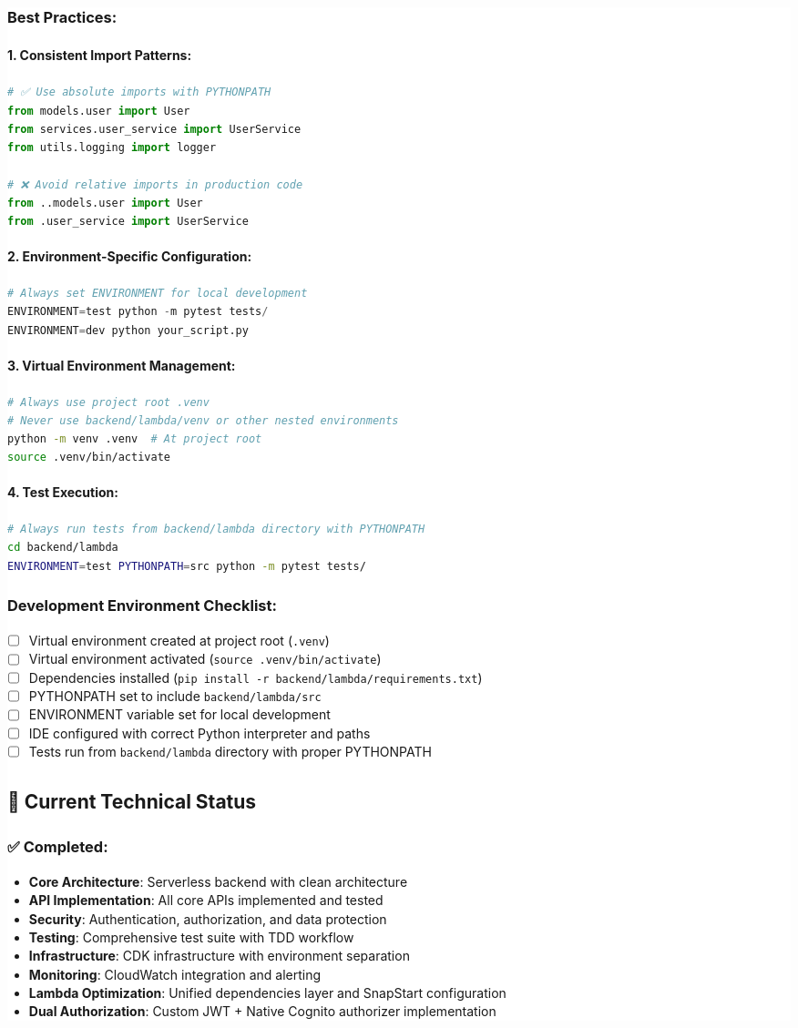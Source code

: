 ### **Best Practices:**

#### **1. Consistent Import Patterns:**
```python
# ✅ Use absolute imports with PYTHONPATH
from models.user import User
from services.user_service import UserService
from utils.logging import logger

# ❌ Avoid relative imports in production code
from ..models.user import User
from .user_service import UserService
```

#### **2. Environment-Specific Configuration:**
```python
# Always set ENVIRONMENT for local development
ENVIRONMENT=test python -m pytest tests/
ENVIRONMENT=dev python your_script.py
```

#### **3. Virtual Environment Management:**
```bash
# Always use project root .venv
# Never use backend/lambda/venv or other nested environments
python -m venv .venv  # At project root
source .venv/bin/activate
```

#### **4. Test Execution:**
```bash
# Always run tests from backend/lambda directory with PYTHONPATH
cd backend/lambda
ENVIRONMENT=test PYTHONPATH=src python -m pytest tests/
```

### **Development Environment Checklist:**
- [ ] Virtual environment created at project root (`.venv`)
- [ ] Virtual environment activated (`source .venv/bin/activate`)
- [ ] Dependencies installed (`pip install -r backend/lambda/requirements.txt`)
- [ ] PYTHONPATH set to include `backend/lambda/src`
- [ ] ENVIRONMENT variable set for local development
- [ ] IDE configured with correct Python interpreter and paths
- [ ] Tests run from `backend/lambda` directory with proper PYTHONPATH

## 🎯 **Current Technical Status**

### **✅ Completed:**
- **Core Architecture**: Serverless backend with clean architecture
- **API Implementation**: All core APIs implemented and tested
- **Security**: Authentication, authorization, and data protection
- **Testing**: Comprehensive test suite with TDD workflow
- **Infrastructure**: CDK infrastructure with environment separation
- **Monitoring**: CloudWatch integration and alerting
- **Lambda Optimization**: Unified dependencies layer and SnapStart configuration
- **Dual Authorization**: Custom JWT + Native Cognito authorizer implementation
